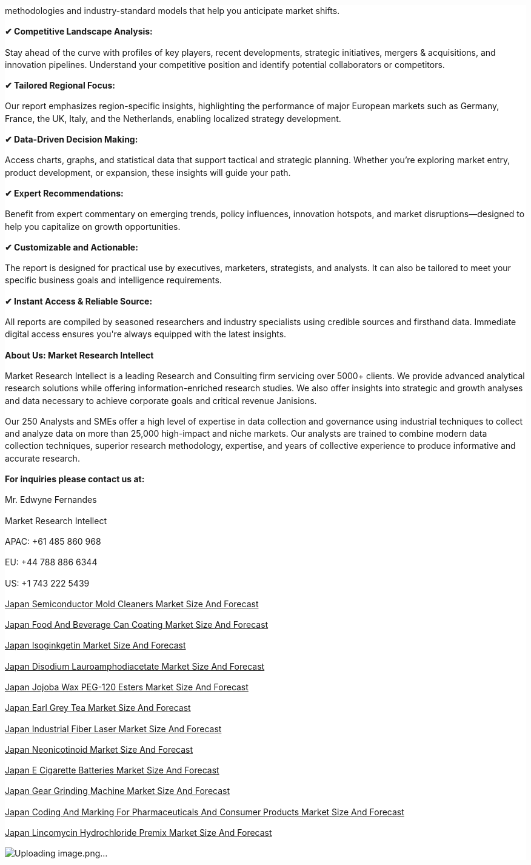 methodologies and industry-standard models that help you anticipate market shifts.</p><p><strong>✔ Competitive Landscape Analysis:</strong></p><p>Stay ahead of the curve with profiles of key players, recent developments, strategic initiatives, mergers &amp; acquisitions, and innovation pipelines. Understand your competitive position and identify potential collaborators or competitors.</p><p><strong>✔ Tailored Regional Focus:</strong></p><p>Our report emphasizes region-specific insights, highlighting the performance of major European markets such as Germany, France, the UK, Italy, and the Netherlands, enabling localized strategy development.</p><p><strong>✔ Data-Driven Decision Making:</strong></p><p>Access charts, graphs, and statistical data that support tactical and strategic planning. Whether you&rsquo;re exploring market entry, product development, or expansion, these insights will guide your path.</p><p><strong>✔ Expert Recommendations:</strong></p><p>Benefit from expert commentary on emerging trends, policy influences, innovation hotspots, and market disruptions&mdash;designed to help you capitalize on growth opportunities.</p><p><strong>✔ Customizable and Actionable:</strong></p><p>The report is designed for practical use by executives, marketers, strategists, and analysts. It can also be tailored to meet your specific business goals and intelligence requirements.</p><p><strong>✔ Instant Access &amp; Reliable Source:</strong></p><p>All reports are compiled by seasoned researchers and industry specialists using credible sources and firsthand data. Immediate digital access ensures you're always equipped with the latest insights.</p><p><strong><span class="font-[700]">About Us: Market Research Intellect</span></strong></p><p><span class="">Market Research Intellect is a leading Research and Consulting firm servicing over 5000+ clients. We provide advanced analytical research solutions while offering information-enriched research studies.&nbsp;</span>We also offer insights into strategic and growth analyses and data necessary to achieve corporate goals and critical revenue Janisions.</p><p><span class="">Our 250 Analysts and SMEs offer a high level of expertise in data collection and governance using industrial techniques to collect and analyze data on more than 25,000 high-impact and niche markets. Our analysts are trained to combine modern data collection techniques, superior research methodology, expertise, and years of collective experience to produce informative and accurate research.</span></p><p><strong>For inquiries please contact us at:</strong></p><p>Mr. Edwyne Fernandes</p><p>Market Research Intellect</p><p>APAC: +61 485 860 968</p><p>EU: +44 788 886 6344</p><p>US: +1 743 222 5439</p><p><a href="https://github.com/Ankit19021994/Effective-SP/blob/main/Semiconductor-Mold-Cleaners-Market/Semiconductor-Mold-Cleaners-Market.md">Japan Semiconductor Mold Cleaners Market Size And Forecast</a></p><p><a href="https://github.com/Ankit19021994/Effective-SP/blob/main/Food-And-Beverage-Can-Coating-Market/Food-And-Beverage-Can-Coating-Market.md">Japan Food And Beverage Can Coating Market Size And Forecast</a></p><p><a href="https://github.com/Ankit19021994/Effective-SP/blob/main/Isoginkgetin-Market/Isoginkgetin-Market.md">Japan Isoginkgetin Market Size And Forecast</a></p><p><a href="https://github.com/Ankit19021994/Effective-SP/blob/main/Disodium-Lauroamphodiacetate-Market/Disodium-Lauroamphodiacetate-Market.md">Japan Disodium Lauroamphodiacetate Market Size And Forecast</a></p><p><a href="https://github.com/Ankit19021994/Effective-SP/blob/main/Jojoba-Wax-PEG-120-Esters-Market/Jojoba-Wax-PEG-120-Esters-Market.md">Japan Jojoba Wax PEG-120 Esters Market Size And Forecast</a></p><p><a href="https://github.com/Ankit19021994/Effective-SP/blob/main/Earl-Grey-Tea-Market/Earl-Grey-Tea-Market.md">Japan Earl Grey Tea Market Size And Forecast</a></p><p><a href="https://github.com/Ankit19021994/Effective-SP/blob/main/Industrial-Fiber-Laser-Market/Industrial-Fiber-Laser-Market.md">Japan Industrial Fiber Laser Market Size And Forecast</a></p><p><a href="https://github.com/Ankit19021994/Effective-SP/blob/main/Neonicotinoid-Market/Neonicotinoid-Market.md">Japan Neonicotinoid Market Size And Forecast</a></p><p><a href="https://github.com/Ankit19021994/Effective-SP/blob/main/E-Cigarette-Batteries-Market/E-Cigarette-Batteries-Market.md">Japan E Cigarette Batteries Market Size And Forecast</a></p><p><a href="https://github.com/Ankit19021994/Effective-SP/blob/main/Gear-Grinding-Machine-Market/Gear-Grinding-Machine-Market.md">Japan Gear Grinding Machine Market Size And Forecast</a></p><p><a href="https://github.com/Ankit19021994/Effective-SP/blob/main/Coding-And-Marking-For-Pharmaceuticals-And-Consumer-Products-Market/Coding-And-Marking-For-Pharmaceuticals-And-Consumer-Products-Market.md">Japan Coding And Marking For Pharmaceuticals And Consumer Products Market Size And Forecast</a></p><p><a href="https://github.com/Ankit19021994/Effective-SP/blob/main/Lincomycin-Hydrochloride-Premix-Market/Lincomycin-Hydrochloride-Premix-Market.md">Japan Lincomycin Hydrochloride Premix Market Size And Forecast</a></p>
![Uploading image.png…]()
